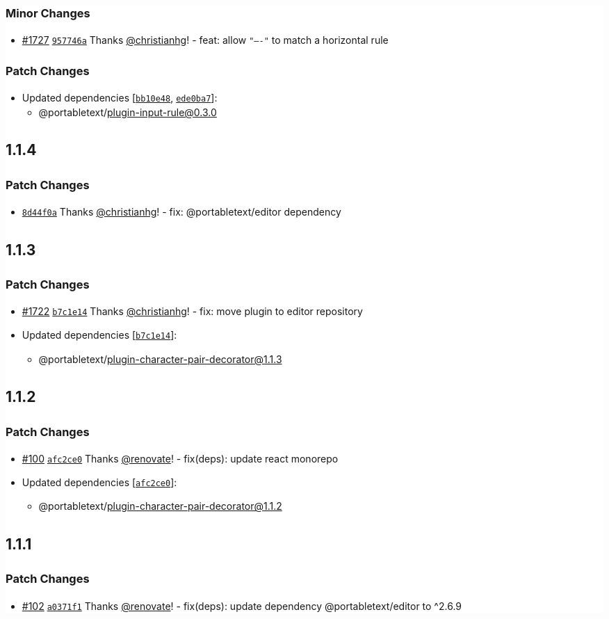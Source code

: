 ### Minor Changes

- [#1727](https://github.com/portabletext/editor/pull/1727) [`957746a`](https://github.com/portabletext/editor/commit/957746ab4f5ac76c54cae27567ad127e41f60c87) Thanks [@christianhg](https://github.com/christianhg)! - feat: allow `"—-"` to match a horizontal rule

### Patch Changes

- Updated dependencies [[`bb10e48`](https://github.com/portabletext/editor/commit/bb10e48d0f3bc6373ce3280cdebdbf00f130d32b), [`ede0ba7`](https://github.com/portabletext/editor/commit/ede0ba71f49210096d133048501726d2348ac90f)]:
  - @portabletext/plugin-input-rule@0.3.0

## 1.1.4

### Patch Changes

- [`8d44f0a`](https://github.com/portabletext/editor/commit/8d44f0af8a19784f7f8f41414b64e999c919dd2f) Thanks [@christianhg](https://github.com/christianhg)! - fix: @portabletext/editor dependency

## 1.1.3

### Patch Changes

- [#1722](https://github.com/portabletext/editor/pull/1722) [`b7c1e14`](https://github.com/portabletext/editor/commit/b7c1e14ca63990adf2cec0fb858fd9170ae86518) Thanks [@christianhg](https://github.com/christianhg)! - fix: move plugin to editor repository

- Updated dependencies [[`b7c1e14`](https://github.com/portabletext/editor/commit/b7c1e14ca63990adf2cec0fb858fd9170ae86518)]:
  - @portabletext/plugin-character-pair-decorator@1.1.3

## 1.1.2

### Patch Changes

- [#100](https://github.com/portabletext/plugins/pull/100) [`afc2ce0`](https://github.com/portabletext/plugins/commit/afc2ce0047bc66fe84adb6324efddc5fea182a71) Thanks [@renovate](https://github.com/apps/renovate)! - fix(deps): update react monorepo

- Updated dependencies [[`afc2ce0`](https://github.com/portabletext/plugins/commit/afc2ce0047bc66fe84adb6324efddc5fea182a71)]:
  - @portabletext/plugin-character-pair-decorator@1.1.2

## 1.1.1

### Patch Changes

- [#102](https://github.com/portabletext/plugins/pull/102) [`a0371f1`](https://github.com/portabletext/plugins/commit/a0371f122f95a3bb38907230c53ee5f2c559dd18) Thanks [@renovate](https://github.com/apps/renovate)! - fix(deps): update dependency @portabletext/editor to ^2.6.9
